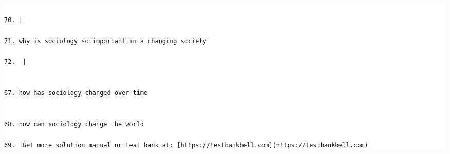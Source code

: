                                                                                                                                                                                                                                                             70. |
                                                                                                                                                                                                                                                            71. why is sociology so important in a changing society
                                                                                                                                                                                                                                                            72.  |
                                                                                                                                                                                                                                                           
                                                                                                                                                                                                                                                        67. how has sociology changed over time
                                                                                                                                                                                                                                                       
                                                                                                                                                                                                                                                        68. how can sociology change the world
                                                                                                                                                                                                                                                        69.  Get more solution manual or test bank at: [https://testbankbell.com](https://testbankbell.com)

